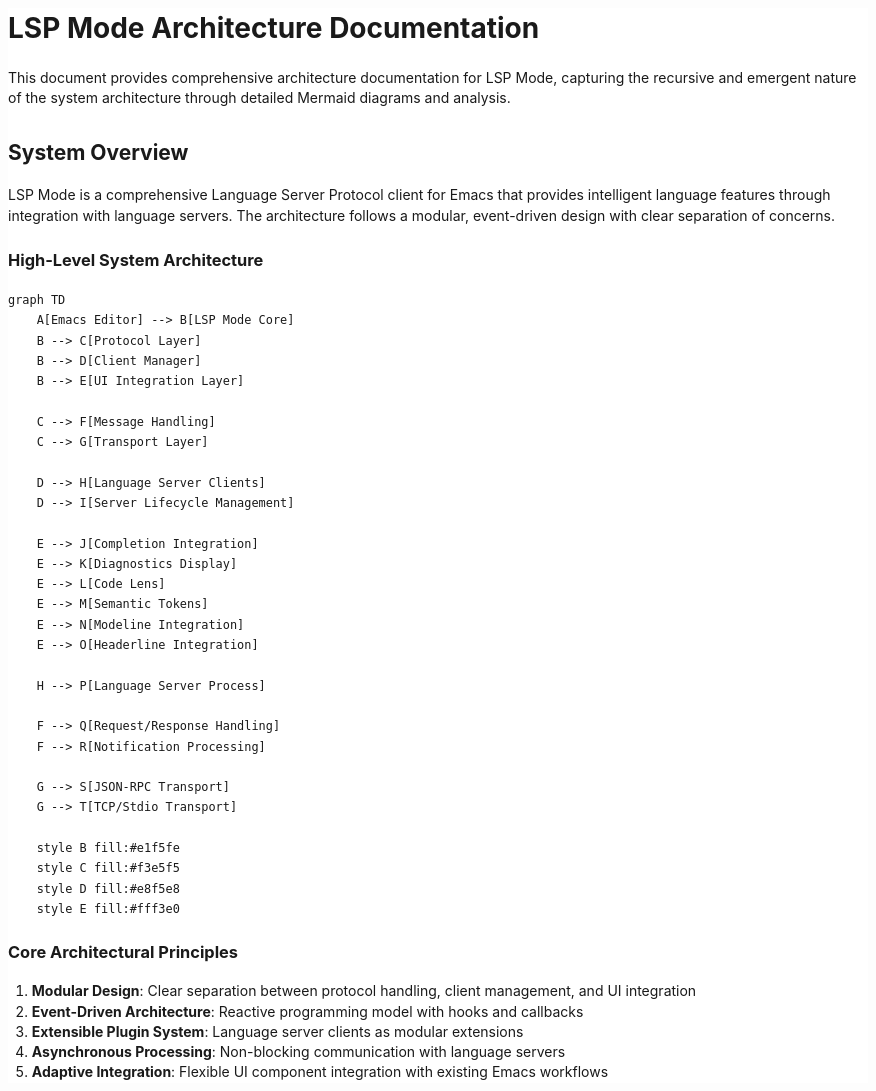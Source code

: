 # LSP Mode Architecture Documentation

This document provides comprehensive architecture documentation for LSP Mode, capturing the recursive and emergent nature of the system architecture through detailed Mermaid diagrams and analysis.

## System Overview

LSP Mode is a comprehensive Language Server Protocol client for Emacs that provides intelligent language features through integration with language servers. The architecture follows a modular, event-driven design with clear separation of concerns.

### High-Level System Architecture

```mermaid
graph TD
    A[Emacs Editor] --> B[LSP Mode Core]
    B --> C[Protocol Layer]
    B --> D[Client Manager]
    B --> E[UI Integration Layer]
    
    C --> F[Message Handling]
    C --> G[Transport Layer]
    
    D --> H[Language Server Clients]
    D --> I[Server Lifecycle Management]
    
    E --> J[Completion Integration]
    E --> K[Diagnostics Display]
    E --> L[Code Lens]
    E --> M[Semantic Tokens]
    E --> N[Modeline Integration]
    E --> O[Headerline Integration]
    
    H --> P[Language Server Process]
    
    F --> Q[Request/Response Handling]
    F --> R[Notification Processing]
    
    G --> S[JSON-RPC Transport]
    G --> T[TCP/Stdio Transport]
    
    style B fill:#e1f5fe
    style C fill:#f3e5f5
    style D fill:#e8f5e8
    style E fill:#fff3e0
```

### Core Architectural Principles

1. **Modular Design**: Clear separation between protocol handling, client management, and UI integration
2. **Event-Driven Architecture**: Reactive programming model with hooks and callbacks
3. **Extensible Plugin System**: Language server clients as modular extensions
4. **Asynchronous Processing**: Non-blocking communication with language servers
5. **Adaptive Integration**: Flexible UI component integration with existing Emacs workflows
